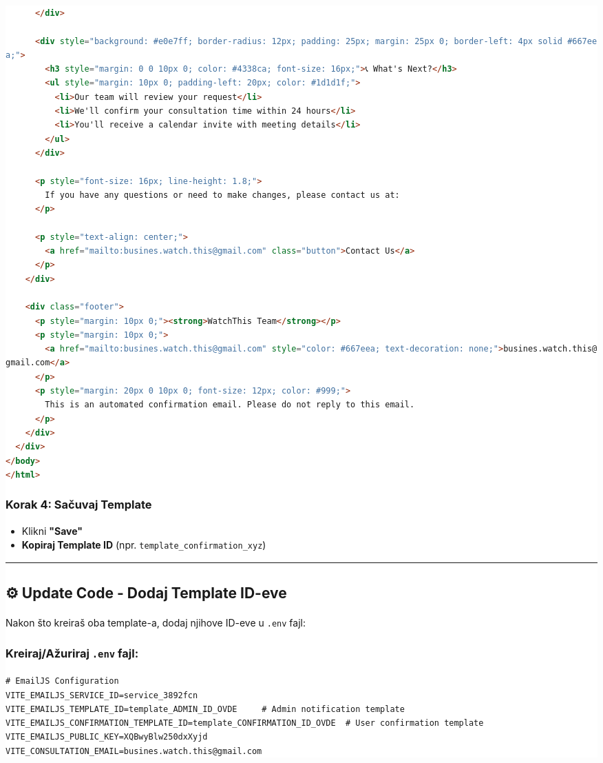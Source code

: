 ```html
      </div>
      
      <div style="background: #e0e7ff; border-radius: 12px; padding: 25px; margin: 25px 0; border-left: 4px solid #667eea;">
        <h3 style="margin: 0 0 10px 0; color: #4338ca; font-size: 16px;">📞 What's Next?</h3>
        <ul style="margin: 10px 0; padding-left: 20px; color: #1d1d1f;">
          <li>Our team will review your request</li>
          <li>We'll confirm your consultation time within 24 hours</li>
          <li>You'll receive a calendar invite with meeting details</li>
        </ul>
      </div>
      
      <p style="font-size: 16px; line-height: 1.8;">
        If you have any questions or need to make changes, please contact us at:
      </p>
      
      <p style="text-align: center;">
        <a href="mailto:busines.watch.this@gmail.com" class="button">Contact Us</a>
      </p>
    </div>
    
    <div class="footer">
      <p style="margin: 10px 0;"><strong>WatchThis Team</strong></p>
      <p style="margin: 10px 0;">
        <a href="mailto:busines.watch.this@gmail.com" style="color: #667eea; text-decoration: none;">busines.watch.this@gmail.com</a>
      </p>
      <p style="margin: 20px 0 10px 0; font-size: 12px; color: #999;">
        This is an automated confirmation email. Please do not reply to this email.
      </p>
    </div>
  </div>
</body>
</html>
```

### Korak 4: Sačuvaj Template
- Klikni **"Save"**
- **Kopiraj Template ID** (npr. `template_confirmation_xyz`)

---

## ⚙️ Update Code - Dodaj Template ID-eve

Nakon što kreiraš oba template-a, dodaj njihove ID-eve u `.env` fajl:

### Kreiraj/Ažuriraj `.env` fajl:

```env
# EmailJS Configuration
VITE_EMAILJS_SERVICE_ID=service_3892fcn
VITE_EMAILJS_TEMPLATE_ID=template_ADMIN_ID_OVDE     # Admin notification template
VITE_EMAILJS_CONFIRMATION_TEMPLATE_ID=template_CONFIRMATION_ID_OVDE  # User confirmation template
VITE_EMAILJS_PUBLIC_KEY=XQBwyBlw250dxXyjd
VITE_CONSULTATION_EMAIL=busines.watch.this@gmail.com
```
